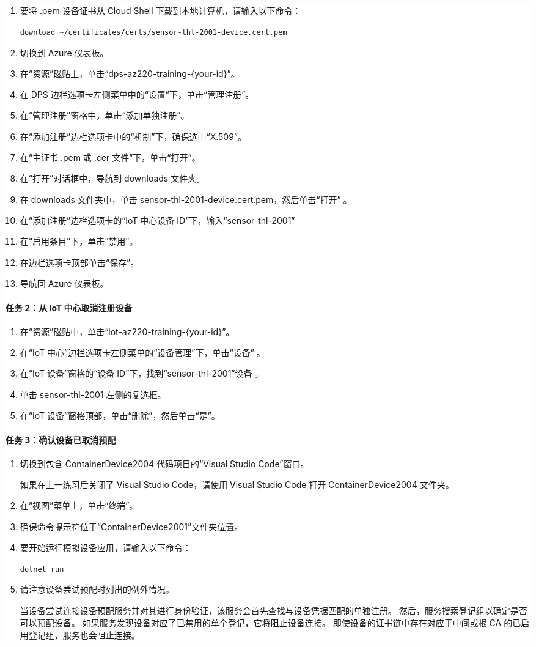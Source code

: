 1. 要将 .pem 设备证书从 Cloud Shell 下载到本地计算机，请输入以下命令：

    ```sh
    download ~/certificates/certs/sensor-thl-2001-device.cert.pem
    ```

1. 切换到 Azure 仪表板。

1. 在“资源”磁贴上，单击“dps-az220-training-{your-id}”。

1. 在 DPS 边栏选项卡左侧菜单中的“设置”下，单击“管理注册”。

1. 在“管理注册”窗格中，单击“添加单独注册”。

1. 在“添加注册”边栏选项卡中的“机制”下，确保选中“X.509”。

1. 在“主证书 .pem 或 .cer 文件”下，单击“打开”。

1. 在“打开”对话框中，导航到 downloads 文件夹。

1. 在 downloads 文件夹中，单击 sensor-thl-2001-device.cert.pem，然后单击“打开” 。

1. 在“添加注册”边栏选项卡的“IoT 中心设备 ID”下，输入“sensor-thl-2001”  

1. 在“启用条目”下，单击“禁用”。

1. 在边栏选项卡顶部单击“保存”。

1. 导航回 Azure 仪表板。

#### <a name="task-2-deregister-the-device-from-iot-hub"></a>任务 2：从 IoT 中心取消注册设备

1. 在“资源”磁贴中，单击“iot-az220-training-{your-id}”。

1. 在“IoT 中心”边栏选项卡左侧菜单的“设备管理”下，单击“设备” 。

1. 在“IoT 设备”窗格的“设备 ID”下，找到“sensor-thl-2001”设备  。

1. 单击 sensor-thl-2001 左侧的复选框。

1. 在“IoT 设备”窗格顶部，单击“删除”，然后单击“是”。

#### <a name="task-3-confirm-that-the-device-is-deprovisioned"></a>任务 3：确认设备已取消预配

1. 切换到包含 ContainerDevice2004 代码项目的“Visual Studio Code”窗口。

    如果在上一练习后关闭了 Visual Studio Code，请使用 Visual Studio Code 打开 ContainerDevice2004 文件夹。

1. 在“视图”菜单上，单击“终端”。

1. 确保命令提示符位于“ContainerDevice2001”文件夹位置。

1. 要开始运行模拟设备应用，请输入以下命令：

    ```cmd/sh
    dotnet run
    ```

1. 请注意设备尝试预配时列出的例外情况。

    当设备尝试连接设备预配服务并对其进行身份验证，该服务会首先查找与设备凭据匹配的单独注册。 然后，服务搜索登记组以确定是否可以预配设备。 如果服务发现设备对应了已禁用的单个登记，它将阻止设备连接。 即使设备的证书链中存在对应于中间或根 CA 的已启用登记组，服务也会阻止连接。
